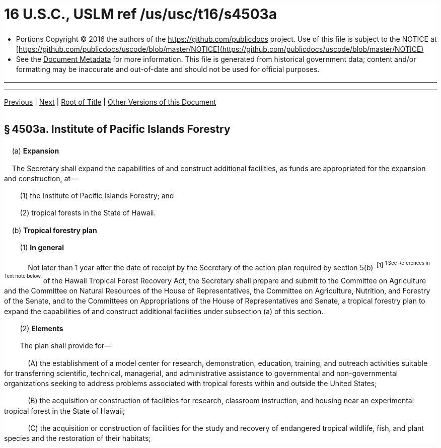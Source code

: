 ---
---

# 16 U.S.C., USLM ref /us/usc/t16/s4503a

* Portions Copyright © 2016 the authors of the https://github.com/publicdocs project.
  Use of this file is subject to the NOTICE at [https://github.com/publicdocs/uscode/blob/master/NOTICE](https://github.com/publicdocs/uscode/blob/master/NOTICE)
* See the [Document Metadata](././../../../..//README.md) for more information.
  This file is generated from historical government data; content and/or formatting may be inaccurate and out-of-date and should not be used for official purposes.

----------
----------

[Previous](./../../../..//us/usc/t16/ch65/m__us_usc_t16_s4503.md) | [Next](./../../../..//us/usc/t16/ch65/m__us_usc_t16_s4503b.md) | [Root of Title](./../../../../) | [Other Versions of this Document](https://publicdocs.github.io/go/links?ns=uslm&ref=%2Fus%2Fusc%2Ft16%2Fs4503a)

## § 4503a. Institute of Pacific Islands Forestry

    (a) __Expansion__ 

    The Secretary shall expand the capabilities of and construct additional facilities, as funds are appropriated for the expansion and construction, at—

        (1) the Institute of Pacific Islands Forestry; and

        (2) tropical forests in the State of Hawaii.

    (b) __Tropical forestry plan__ 

        (1) __In general__ 

            Not later than 1 year after the date of receipt by the Secretary of the action plan required by section 5(b)  <sup>\[1\]</sup>  <sup><sup> 1 See References in Text note below. </sup></sup>  of the Hawaii Tropical Forest Recovery Act, the Secretary shall prepare and submit to the Committee on Agriculture and the Committee on Natural Resources of the House of Representatives, the Committee on Agriculture, Nutrition, and Forestry of the Senate, and to the Committees on Appropriations of the House of Representatives and Senate, a tropical forestry plan to expand the capabilities of and construct additional facilities under subsection (a) of this section.

        (2) __Elements__ 

        The plan shall provide for—

            (A) the establishment of a model center for research, demonstration, education, training, and outreach activities suitable for transferring scientific, technical, managerial, and administrative assistance to governmental and non-governmental organizations seeking to address problems associated with tropical forests within and outside the United States;

            (B) the acquisition or construction of facilities for research, classroom instruction, and housing near an experimental tropical forest in the State of Hawaii;

            (C) the acquisition or construction of facilities for the study and recovery of endangered tropical wildlife, fish, and plant species and the restoration of their habitats;


[/us/usc/t16/s4503b]: https://publicdocs.github.io/go/links?ns=uslm&ref=%2Fus%2Fusc%2Ft16%2Fs4503b
[/us/pl/101/513/s605]: https://publicdocs.github.io/go/links?ns=uslm&ref=%2Fus%2Fpl%2F101%2F513%2Fs605
[/us/pl/102/574/s2/a/2]: https://publicdocs.github.io/go/links?ns=uslm&ref=%2Fus%2Fpl%2F102%2F574%2Fs2%2Fa%2F2
[/us/stat/106/4593]: https://publicdocs.github.io/go/links?ns=uslm&ref=%2Fus%2Fstat%2F106%2F4593
[/us/pl/103/437/s6/d/42]: https://publicdocs.github.io/go/links?ns=uslm&ref=%2Fus%2Fpl%2F103%2F437%2Fs6%2Fd%2F42
[/us/stat/108/4585]: https://publicdocs.github.io/go/links?ns=uslm&ref=%2Fus%2Fstat%2F108%2F4585
[/us/pl/102/574]: https://publicdocs.github.io/go/links?ns=uslm&ref=%2Fus%2Fpl%2F102%2F574
[/us/usc/t16/s4502a]: https://publicdocs.github.io/go/links?ns=uslm&ref=%2Fus%2Fusc%2Ft16%2Fs4502a
[/us/pl/101/513/s605]: https://publicdocs.github.io/go/links?ns=uslm&ref=%2Fus%2Fpl%2F101%2F513%2Fs605
[/us/usc/t16/s4504]: https://publicdocs.github.io/go/links?ns=uslm&ref=%2Fus%2Fusc%2Ft16%2Fs4504
[/us/pl/103/437]: https://publicdocs.github.io/go/links?ns=uslm&ref=%2Fus%2Fpl%2F103%2F437
[/us/pl/102/574/s4]: https://publicdocs.github.io/go/links?ns=uslm&ref=%2Fus%2Fpl%2F102%2F574%2Fs4
[/us/stat/106/4597]: https://publicdocs.github.io/go/links?ns=uslm&ref=%2Fus%2Fstat%2F106%2F4597